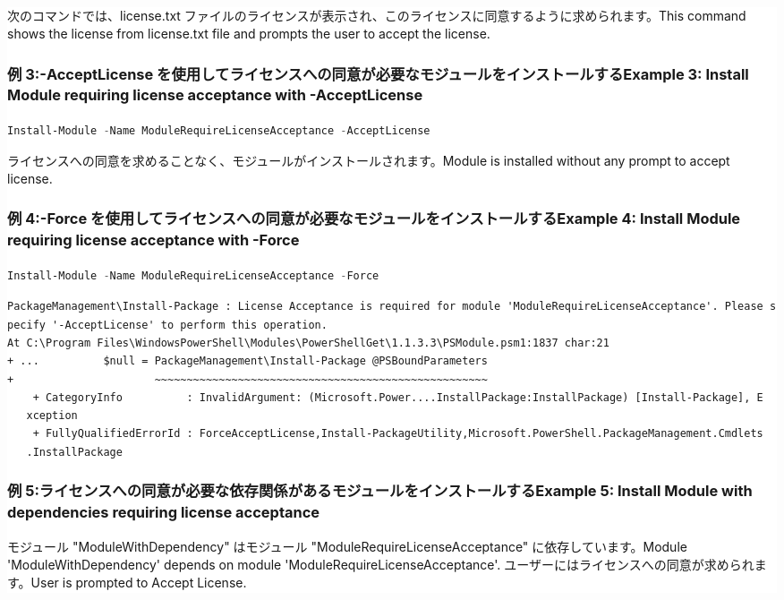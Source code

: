 <span data-ttu-id="d3728-137">次のコマンドでは、license.txt ファイルのライセンスが表示され、このライセンスに同意するように求められます。</span><span class="sxs-lookup"><span data-stu-id="d3728-137">This command shows the license from license.txt file and prompts the user to accept the license.</span></span>

### <a name="example-3-install-module-requiring-license-acceptance-with--acceptlicense"></a><span data-ttu-id="d3728-138">例 3:-AcceptLicense を使用してライセンスへの同意が必要なモジュールをインストールする</span><span class="sxs-lookup"><span data-stu-id="d3728-138">Example 3: Install Module requiring license acceptance with -AcceptLicense</span></span>

```powershell
Install-Module -Name ModuleRequireLicenseAcceptance -AcceptLicense
```

<span data-ttu-id="d3728-139">ライセンスへの同意を求めることなく、モジュールがインストールされます。</span><span class="sxs-lookup"><span data-stu-id="d3728-139">Module is installed without any prompt to accept license.</span></span>

### <a name="example-4-install-module-requiring-license-acceptance-with--force"></a><span data-ttu-id="d3728-140">例 4:-Force を使用してライセンスへの同意が必要なモジュールをインストールする</span><span class="sxs-lookup"><span data-stu-id="d3728-140">Example 4: Install Module requiring license acceptance with -Force</span></span>

```powershell
Install-Module -Name ModuleRequireLicenseAcceptance -Force
```

```output
PackageManagement\Install-Package : License Acceptance is required for module 'ModuleRequireLicenseAcceptance'. Please specify '-AcceptLicense' to perform this operation.
At C:\Program Files\WindowsPowerShell\Modules\PowerShellGet\1.1.3.3\PSModule.psm1:1837 char:21
+ ...          $null = PackageManagement\Install-Package @PSBoundParameters
+                      ~~~~~~~~~~~~~~~~~~~~~~~~~~~~~~~~~~~~~~~~~~~~~~~~~~~~
    + CategoryInfo          : InvalidArgument: (Microsoft.Power....InstallPackage:InstallPackage) [Install-Package], E
   xception
    + FullyQualifiedErrorId : ForceAcceptLicense,Install-PackageUtility,Microsoft.PowerShell.PackageManagement.Cmdlets
   .InstallPackage
```

### <a name="example-5-install-module-with-dependencies-requiring-license-acceptance"></a><span data-ttu-id="d3728-141">例 5:ライセンスへの同意が必要な依存関係があるモジュールをインストールする</span><span class="sxs-lookup"><span data-stu-id="d3728-141">Example 5: Install Module with dependencies requiring license acceptance</span></span>

<span data-ttu-id="d3728-142">モジュール "ModuleWithDependency" はモジュール "ModuleRequireLicenseAcceptance" に依存しています。</span><span class="sxs-lookup"><span data-stu-id="d3728-142">Module 'ModuleWithDependency' depends on module 'ModuleRequireLicenseAcceptance'.</span></span> <span data-ttu-id="d3728-143">ユーザーにはライセンスへの同意が求められます。</span><span class="sxs-lookup"><span data-stu-id="d3728-143">User is prompted to Accept License.</span></span>
